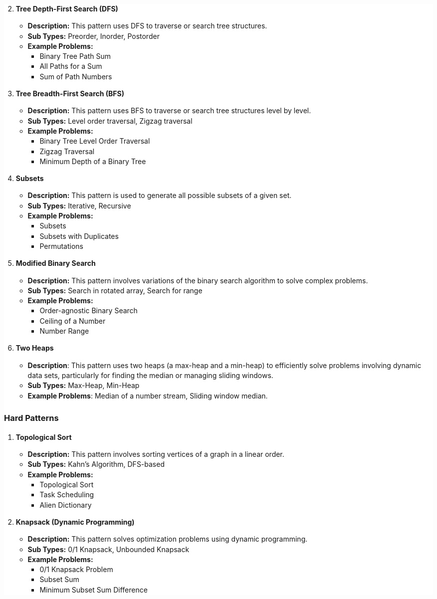 2. **Tree Depth-First Search (DFS)**
    - **Description:** This pattern uses DFS to traverse or search tree structures.
    - **Sub Types:** Preorder, Inorder, Postorder
    - **Example Problems:**
        - Binary Tree Path Sum
        - All Paths for a Sum
        - Sum of Path Numbers

3. **Tree Breadth-First Search (BFS)**
    - **Description:** This pattern uses BFS to traverse or search tree structures level by level.
    - **Sub Types:** Level order traversal, Zigzag traversal
    - **Example Problems:**
        - Binary Tree Level Order Traversal
        - Zigzag Traversal
        - Minimum Depth of a Binary Tree

4. **Subsets**
    - **Description:** This pattern is used to generate all possible subsets of a given set.
    - **Sub Types:** Iterative, Recursive
    - **Example Problems:**
        - Subsets
        - Subsets with Duplicates
        - Permutations

5. **Modified Binary Search**
    - **Description:** This pattern involves variations of the binary search algorithm to solve complex problems.
    - **Sub Types:** Search in rotated array, Search for range
    - **Example Problems:**
        - Order-agnostic Binary Search
        - Ceiling of a Number
        - Number Range

6. **Two Heaps**
   - **Description**: This pattern uses two heaps (a max-heap and a min-heap) to efficiently solve problems involving dynamic data sets, particularly for finding the median or managing sliding windows.
   - **Sub Types:** Max-Heap, Min-Heap
   - **Example Problems**: Median of a number stream, Sliding window median.

### Hard Patterns

1. **Topological Sort**
    - **Description:** This pattern involves sorting vertices of a graph in a linear order.
    - **Sub Types:** Kahn’s Algorithm, DFS-based
    - **Example Problems:**
        - Topological Sort
        - Task Scheduling
        - Alien Dictionary

2. **Knapsack (Dynamic Programming)**
    - **Description:** This pattern solves optimization problems using dynamic programming.
    - **Sub Types:** 0/1 Knapsack, Unbounded Knapsack
    - **Example Problems:**
        - 0/1 Knapsack Problem
        - Subset Sum
        - Minimum Subset Sum Difference
